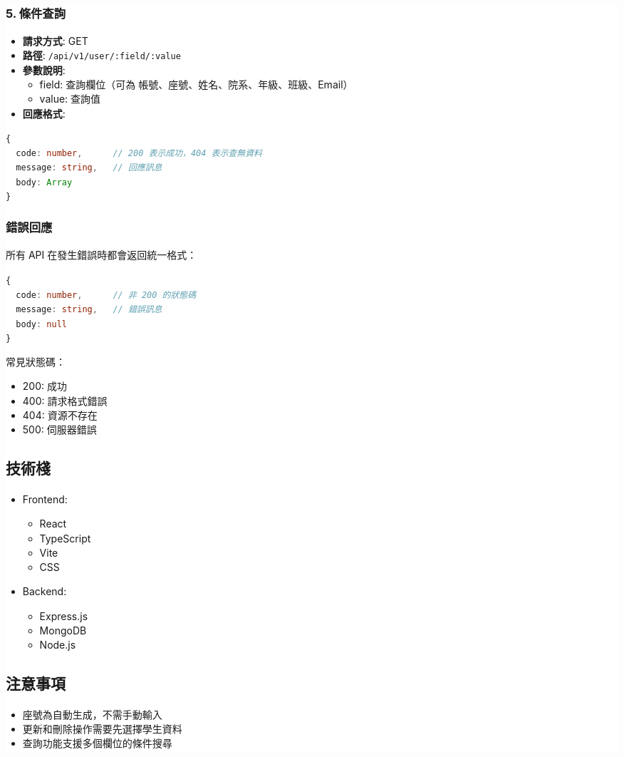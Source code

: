 ### 5. 條件查詢
- **請求方式**: GET
- **路徑**: `/api/v1/user/:field/:value`
- **參數說明**:
  - field: 查詢欄位（可為 帳號、座號、姓名、院系、年級、班級、Email）
  - value: 查詢值
- **回應格式**:
```typescript
{
  code: number,      // 200 表示成功，404 表示查無資料
  message: string,   // 回應訊息
  body: Array
}
```

### 錯誤回應
所有 API 在發生錯誤時都會返回統一格式：
```typescript
{
  code: number,      // 非 200 的狀態碼
  message: string,   // 錯誤訊息
  body: null
}
```

常見狀態碼：
- 200: 成功
- 400: 請求格式錯誤
- 404: 資源不存在
- 500: 伺服器錯誤

## 技術棧

- Frontend:
  - React
  - TypeScript
  - Vite
  - CSS

- Backend:
  - Express.js
  - MongoDB
  - Node.js

## 注意事項

- 座號為自動生成，不需手動輸入
- 更新和刪除操作需要先選擇學生資料
- 查詢功能支援多個欄位的條件搜尋